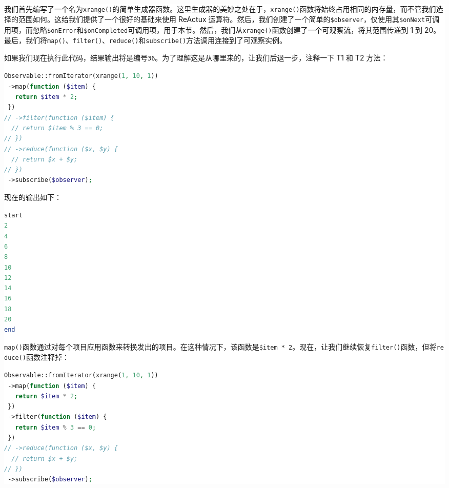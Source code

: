 我们首先编写了一个名为`xrange()`的简单生成器函数。这里生成器的美妙之处在于，`xrange()`函数将始终占用相同的内存量，而不管我们选择的范围如何。这给我们提供了一个很好的基础来使用 ReActux 运算符。然后，我们创建了一个简单的`$observer`，仅使用其`$onNext`可调用项，而忽略`$onError`和`$onCompleted`可调用项，用于本节。然后，我们从`xrange()`函数创建了一个可观察流，将其范围传递到 1 到 20。最后，我们将`map()`、`filter()`、`reduce()`和`subscribe()`方法调用连接到了可观察实例。

如果我们现在执行此代码，结果输出将是编号`36`。为了理解这是从哪里来的，让我们后退一步，注释一下 T1 和 T2 方法：

```php
Observable::fromIterator(xrange(1, 10, 1))
 ->map(function ($item) {
   return $item * 2;
 })
// ->filter(function ($item) {
  // return $item % 3 == 0;
// })
// ->reduce(function ($x, $y) {
  // return $x + $y;
// })
 ->subscribe($observer);

```

现在的输出如下：

```php
start
2
4
6
8
10
12
14
16
18
20
end

```

`map()`函数通过对每个项目应用函数来转换发出的项目。在这种情况下，该函数是`$item * 2`。现在，让我们继续恢复`filter()`函数，但将`reduce()`函数注释掉：

```php
Observable::fromIterator(xrange(1, 10, 1))
 ->map(function ($item) {
   return $item * 2;
 })
 ->filter(function ($item) {
   return $item % 3 == 0;
 })
// ->reduce(function ($x, $y) {
  // return $x + $y;
// })
 ->subscribe($observer);

```
